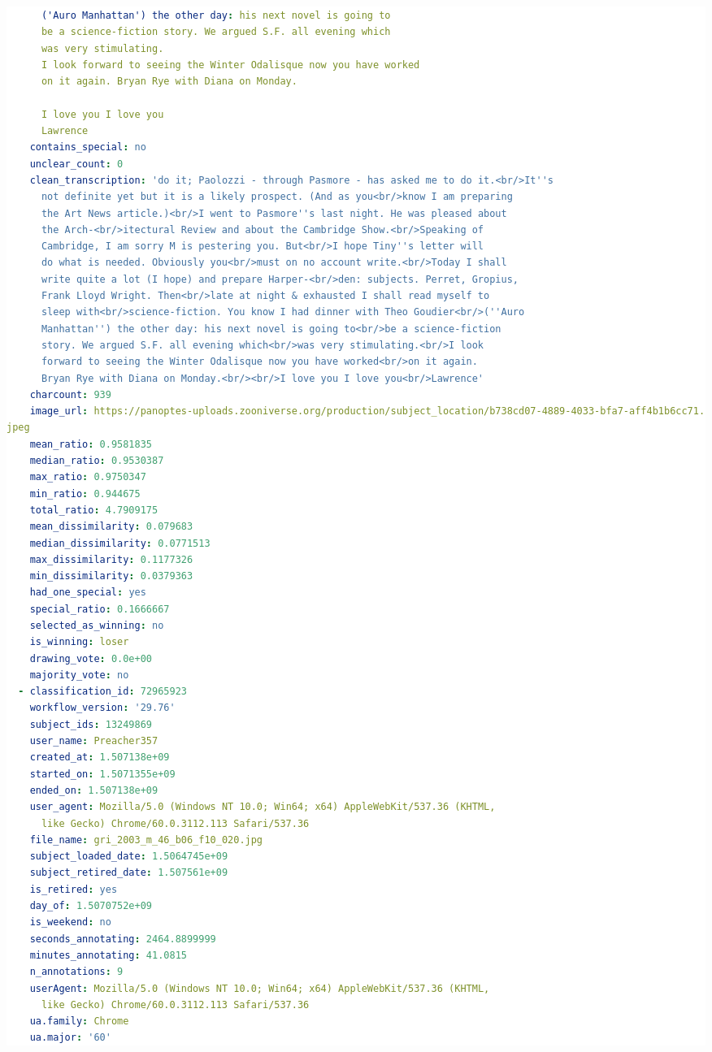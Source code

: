 ```yaml
      ('Auro Manhattan') the other day: his next novel is going to
      be a science-fiction story. We argued S.F. all evening which
      was very stimulating.
      I look forward to seeing the Winter Odalisque now you have worked
      on it again. Bryan Rye with Diana on Monday.

      I love you I love you
      Lawrence
    contains_special: no
    unclear_count: 0
    clean_transcription: 'do it; Paolozzi - through Pasmore - has asked me to do it.<br/>It''s
      not definite yet but it is a likely prospect. (And as you<br/>know I am preparing
      the Art News article.)<br/>I went to Pasmore''s last night. He was pleased about
      the Arch-<br/>itectural Review and about the Cambridge Show.<br/>Speaking of
      Cambridge, I am sorry M is pestering you. But<br/>I hope Tiny''s letter will
      do what is needed. Obviously you<br/>must on no account write.<br/>Today I shall
      write quite a lot (I hope) and prepare Harper-<br/>den: subjects. Perret, Gropius,
      Frank Lloyd Wright. Then<br/>late at night & exhausted I shall read myself to
      sleep with<br/>science-fiction. You know I had dinner with Theo Goudier<br/>(''Auro
      Manhattan'') the other day: his next novel is going to<br/>be a science-fiction
      story. We argued S.F. all evening which<br/>was very stimulating.<br/>I look
      forward to seeing the Winter Odalisque now you have worked<br/>on it again.
      Bryan Rye with Diana on Monday.<br/><br/>I love you I love you<br/>Lawrence'
    charcount: 939
    image_url: https://panoptes-uploads.zooniverse.org/production/subject_location/b738cd07-4889-4033-bfa7-aff4b1b6cc71.jpeg
    mean_ratio: 0.9581835
    median_ratio: 0.9530387
    max_ratio: 0.9750347
    min_ratio: 0.944675
    total_ratio: 4.7909175
    mean_dissimilarity: 0.079683
    median_dissimilarity: 0.0771513
    max_dissimilarity: 0.1177326
    min_dissimilarity: 0.0379363
    had_one_special: yes
    special_ratio: 0.1666667
    selected_as_winning: no
    is_winning: loser
    drawing_vote: 0.0e+00
    majority_vote: no
  - classification_id: 72965923
    workflow_version: '29.76'
    subject_ids: 13249869
    user_name: Preacher357
    created_at: 1.507138e+09
    started_on: 1.5071355e+09
    ended_on: 1.507138e+09
    user_agent: Mozilla/5.0 (Windows NT 10.0; Win64; x64) AppleWebKit/537.36 (KHTML,
      like Gecko) Chrome/60.0.3112.113 Safari/537.36
    file_name: gri_2003_m_46_b06_f10_020.jpg
    subject_loaded_date: 1.5064745e+09
    subject_retired_date: 1.507561e+09
    is_retired: yes
    day_of: 1.5070752e+09
    is_weekend: no
    seconds_annotating: 2464.8899999
    minutes_annotating: 41.0815
    n_annotations: 9
    userAgent: Mozilla/5.0 (Windows NT 10.0; Win64; x64) AppleWebKit/537.36 (KHTML,
      like Gecko) Chrome/60.0.3112.113 Safari/537.36
    ua.family: Chrome
    ua.major: '60'
```